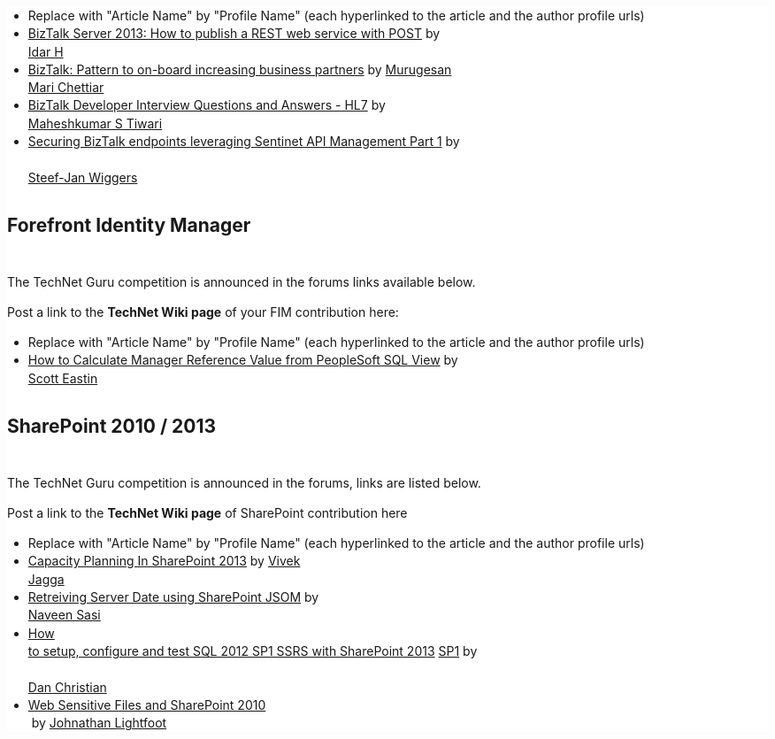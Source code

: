 - Replace with "Article Name" by "Profile Name" (each hyperlinked to the article and the author profile urls)<br>
- [BizTalk Server 2013: How to publish a REST web service with POST](http://social.technet.microsoft.com/wiki/contents/articles/25412.biztalk-server-2013-how-to-publish-a-rest-web-service-with-post.aspx) by<br>[Idar H](http://social.technet.microsoft.com/profile/idar%20h)
- [BizTalk: Pattern to on-board increasing business partners](http://social.technet.microsoft.com/wiki/contents/articles/25584.biztalk-pattern-to-on-board-increasing-business-partners.aspx) by [Murugesan<br> Mari Chettiar](http://social.technet.microsoft.com/profile/murugesan%20mari%20chettiar/)
- [BizTalk Developer Interview Questions and Answers - HL7](http://social.technet.microsoft.com/wiki/contents/articles/25198.biztalk-developer-interview-questions-and-answers-hl7.aspx) by<br>[Maheshkumar S Tiwari](http://social.msdn.microsoft.com/Profile/maheshkumar%20s%20tiwari)
- [Securing BizTalk endpoints leveraging Sentinet API Management Part 1](http://social.technet.microsoft.com/wiki/contents/articles/25677.securing-biztalk-endpoints-leveraging-sentinet-api-management-part-1.aspx) by<br>[<br>Steef-Jan Wiggers](http://social.technet.microsoft.com/profile/Steef-Jan%20Wiggers)


## <a name="Forefront_Identity_Manager"></a>Forefront Identity Manager
<br>The TechNet Guru competition is announced in the forums links available below.<br>

Post a link to the **TechNet Wiki page** of your FIM contribution here:


- Replace with "Article Name" by "Profile Name" (each hyperlinked to the article and the author profile urls)<br>
- [How to Calculate Manager Reference Value from PeopleSoft SQL View](http://social.technet.microsoft.com/wiki/contents/articles/25704.how-to-calculate-manager-reference-value-from-peoplesoft-sql-view.aspx) by<br>[Scott Eastin](http://social.technet.microsoft.com/profile/scott%20m%20eastin/)


## SharePoint 2010 / 2013 
<br>The TechNet Guru competition is announced in the forums, links are listed below.<br>

Post a link to the **TechNet Wiki page** of SharePoint contribution here


- Replace with "Article Name" by "Profile Name" (each hyperlinked to the article and the author profile urls)
- [Capacity Planning In SharePoint 2013](http://social.technet.microsoft.com/wiki/contents/articles/25621.capacity-planning-in-sharepoint-2013.aspx) by [Vivek<br> Jagga](http://social.technet.microsoft.com/profile/vivek%20jagga/)
- [Retreiving Server Date using SharePoint JSOM](http://social.technet.microsoft.com/wiki/contents/articles/25619.retreiving-server-date-using-sharepoint-jsom.aspx) by<br>[Naveen Sasi](http://social.technet.microsoft.com/profile/naveen%20m%20sasi/)
- [How<br> to setup, configure and test SQL 2012 SP1 SSRS with SharePoint 2013](http://social.technet.microsoft.com/wiki/contents/articles/25255.how-to-setup-configure-and-test-sql-2012-ssrs-with-sharepoint-2013.aspx) [SP1](http://social.technet.microsoft.com/wiki/contents/articles/25255.how-to-setup-configure-and-test-sql-2012-sp1-ssrs-with-sharepoint-2013-sp1.aspx) by<br>[<br>Dan Christian](http://social.technet.microsoft.com/profile/dan%20christian/)
- [Web Sensitive Files and SharePoint 2010<br>](http://social.technet.microsoft.com/wiki/contents/articles/25442.web-sensitive-files-and-sharepoint-2010.aspx "Opens in a new window") by [Johnathan Lightfoot](http://social.msdn.microsoft.com/Profile/johnathanl)
